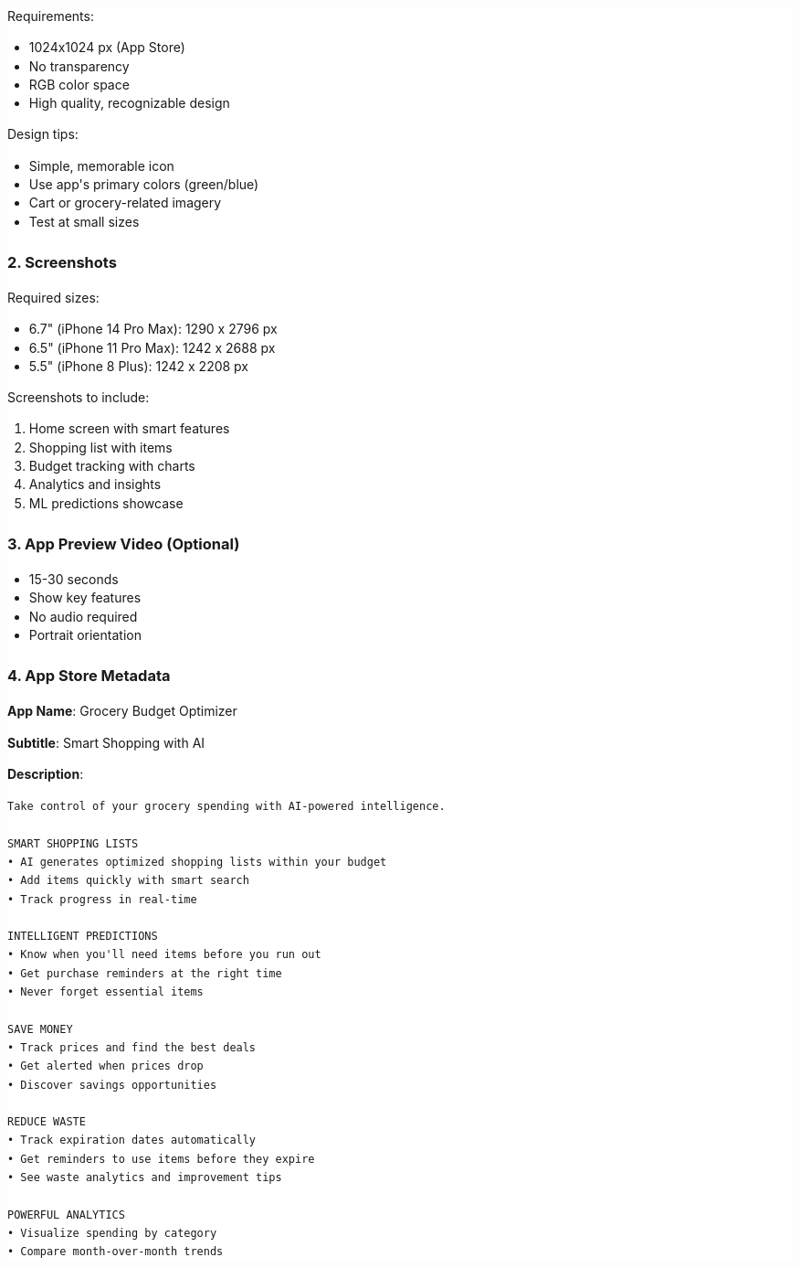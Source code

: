 Requirements:
- 1024x1024 px (App Store)
- No transparency
- RGB color space
- High quality, recognizable design

Design tips:
- Simple, memorable icon
- Use app's primary colors (green/blue)
- Cart or grocery-related imagery
- Test at small sizes

### 2. Screenshots

Required sizes:
- 6.7" (iPhone 14 Pro Max): 1290 x 2796 px
- 6.5" (iPhone 11 Pro Max): 1242 x 2688 px
- 5.5" (iPhone 8 Plus): 1242 x 2208 px

Screenshots to include:
1. Home screen with smart features
2. Shopping list with items
3. Budget tracking with charts
4. Analytics and insights
5. ML predictions showcase

### 3. App Preview Video (Optional)

- 15-30 seconds
- Show key features
- No audio required
- Portrait orientation

### 4. App Store Metadata

**App Name**: Grocery Budget Optimizer

**Subtitle**: Smart Shopping with AI

**Description**:
```
Take control of your grocery spending with AI-powered intelligence.

SMART SHOPPING LISTS
• AI generates optimized shopping lists within your budget
• Add items quickly with smart search
• Track progress in real-time

INTELLIGENT PREDICTIONS
• Know when you'll need items before you run out
• Get purchase reminders at the right time
• Never forget essential items

SAVE MONEY
• Track prices and find the best deals
• Get alerted when prices drop
• Discover savings opportunities

REDUCE WASTE
• Track expiration dates automatically
• Get reminders to use items before they expire
• See waste analytics and improvement tips

POWERFUL ANALYTICS
• Visualize spending by category
• Compare month-over-month trends
```